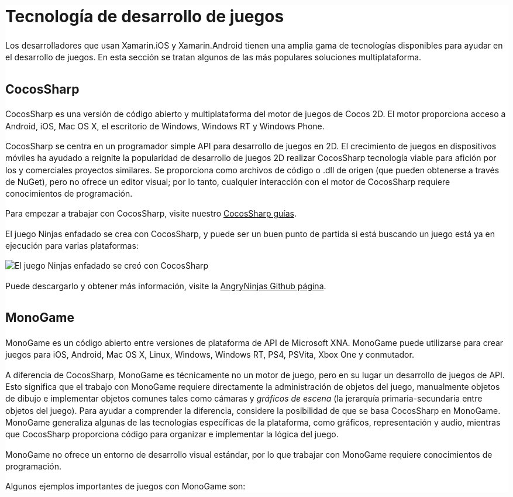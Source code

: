
# <a name="game-development-technology"></a>Tecnología de desarrollo de juegos

Los desarrolladores que usan Xamarin.iOS y Xamarin.Android tienen una amplia gama de tecnologías disponibles para ayudar en el desarrollo de juegos. En esta sección se tratan algunos de las más populares soluciones multiplataforma.


## <a name="cocossharp"></a>CocosSharp

CocosSharp es una versión de código abierto y multiplataforma del motor de juegos de Cocos 2D. El motor proporciona acceso a Android, iOS, Mac OS X, el escritorio de Windows, Windows RT y Windows Phone.

CocosSharp se centra en un programador simple API para desarrollo de juegos en 2D. El crecimiento de juegos en dispositivos móviles ha ayudado a reignite la popularidad de desarrollo de juegos 2D realizar CocosSharp tecnología viable para afición por los y comerciales proyectos similares. Se proporciona como archivos de código o .dll de origen (que pueden obtenerse a través de NuGet), pero no ofrece un editor visual; por lo tanto, cualquier interacción con el motor de CocosSharp requiere conocimientos de programación.

Para empezar a trabajar con CocosSharp, visite nuestro [CocosSharp guías](~/graphics-games/cocossharp/index.md).

El juego Ninjas enfadado se crea con CocosSharp, y puede ser un buen punto de partida si está buscando un juego está ya en ejecución para varias plataformas:

![](images/image3.png "El juego Ninjas enfadado se creó con CocosSharp")

Puede descargarlo y obtener más información, visite la [AngryNinjas Github página](https://github.com/xamarin/AngryNinjas).


## <a name="monogame"></a>MonoGame

MonoGame es un código abierto entre versiones de plataforma de API de Microsoft XNA. MonoGame puede utilizarse para crear juegos para iOS, Android, Mac OS X, Linux, Windows, Windows RT, PS4, PSVita, Xbox One y conmutador.

A diferencia de CocosSharp, MonoGame es técnicamente no un motor de juego, pero en su lugar un desarrollo de juegos de API. Esto significa que el trabajo con MonoGame requiere directamente la administración de objetos del juego, manualmente objetos de dibujo e implementar objetos comunes tales como cámaras y *gráficos de escena* (la jerarquía primaria-secundaria entre objetos del juego). Para ayudar a comprender la diferencia, considere la posibilidad de que se basa CocosSharp en MonoGame. MonoGame generaliza algunas de las tecnologías específicas de la plataforma, como gráficos, representación y audio, mientras que CocosSharp proporciona código para organizar e implementar la lógica del juego.

MonoGame no ofrece un entorno de desarrollo visual estándar, por lo que trabajar con MonoGame requiere conocimientos de programación.

Algunos ejemplos importantes de juegos con MonoGame son:
